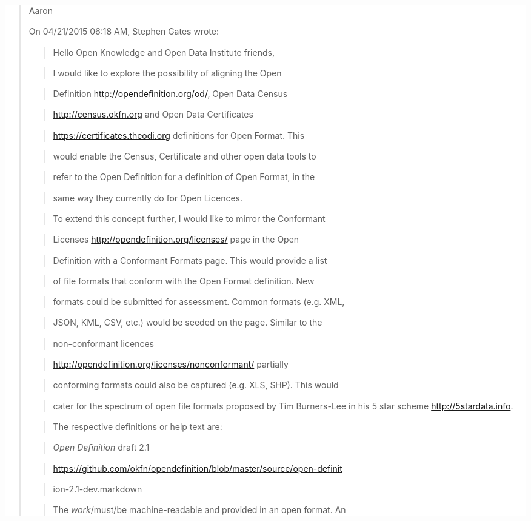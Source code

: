 > Aaron
>
>
>
> On 04/21/2015 06:18 AM, Stephen Gates wrote:
>
> > Hello Open Knowledge and Open Data Institute friends,
>
> >
>
> > I would like to explore the possibility of aligning the Open
>
> > Definition <http://opendefinition.org/od/>, Open Data Census
>
> > <http://census.okfn.org> and Open Data Certificates
>
> > <https://certificates.theodi.org> definitions for Open Format. This
>
> > would enable the Census, Certificate and other open data tools to
>
> > refer to the Open Definition for a definition of Open Format, in the
>
> > same way they currently do for Open Licences.
>
> >
>
> > To extend this concept further, I would like to mirror the Conformant
>
> > Licenses <http://opendefinition.org/licenses/> page in the Open
>
> > Definition with a Conformant Formats page. This would provide a list
>
> > of file formats that conform with the Open Format definition. New
>
> > formats could be submitted for assessment. Common formats (e.g. XML,
>
> > JSON, KML, CSV, etc.) would be seeded on the page. Similar to the
>
> > non-conformant licences
>
> > <http://opendefinition.org/licenses/nonconformant/>  partially
>
> > conforming formats could also be captured (e.g. XLS, SHP). This would
>
> > cater for the spectrum of open file formats proposed by Tim Burners-Lee
> in his 5 star scheme <http://5stardata.info>.
>
> >
>
> >
>
> > The respective definitions or help text are:
>
> >
>
> > *Open Definition* draft 2.1
>
> > https://github.com/okfn/opendefinition/blob/master/source/open-definit
>
> > ion-2.1-dev.markdown
>
> >
>
> > The *work*/must/be machine-readable and provided in an open format. An